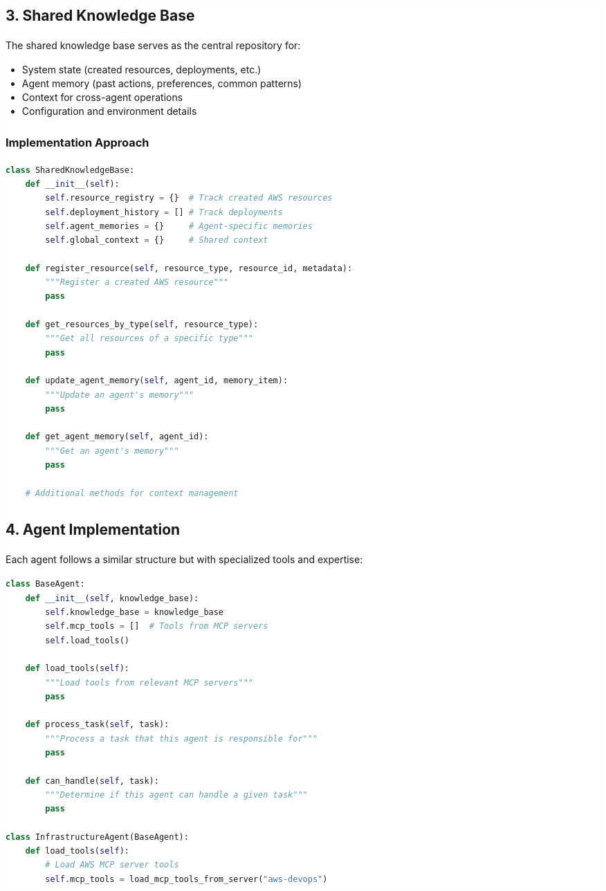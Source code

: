 ## 3. Shared Knowledge Base

The shared knowledge base serves as the central repository for:
- System state (created resources, deployments, etc.)
- Agent memory (past actions, preferences, common patterns)
- Context for cross-agent operations
- Configuration and environment details

### Implementation Approach

```python
class SharedKnowledgeBase:
    def __init__(self):
        self.resource_registry = {}  # Track created AWS resources
        self.deployment_history = [] # Track deployments
        self.agent_memories = {}     # Agent-specific memories
        self.global_context = {}     # Shared context
        
    def register_resource(self, resource_type, resource_id, metadata):
        """Register a created AWS resource"""
        pass
        
    def get_resources_by_type(self, resource_type):
        """Get all resources of a specific type"""
        pass
        
    def update_agent_memory(self, agent_id, memory_item):
        """Update an agent's memory"""
        pass
        
    def get_agent_memory(self, agent_id):
        """Get an agent's memory"""
        pass
        
    # Additional methods for context management
```

## 4. Agent Implementation

Each agent follows a similar structure but with specialized tools and expertise:

```python
class BaseAgent:
    def __init__(self, knowledge_base):
        self.knowledge_base = knowledge_base
        self.mcp_tools = []  # Tools from MCP servers
        self.load_tools()
        
    def load_tools(self):
        """Load tools from relevant MCP servers"""
        pass
        
    def process_task(self, task):
        """Process a task that this agent is responsible for"""
        pass
        
    def can_handle(self, task):
        """Determine if this agent can handle a given task"""
        pass

class InfrastructureAgent(BaseAgent):
    def load_tools(self):
        # Load AWS MCP server tools
        self.mcp_tools = load_mcp_tools_from_server("aws-devops")
```
